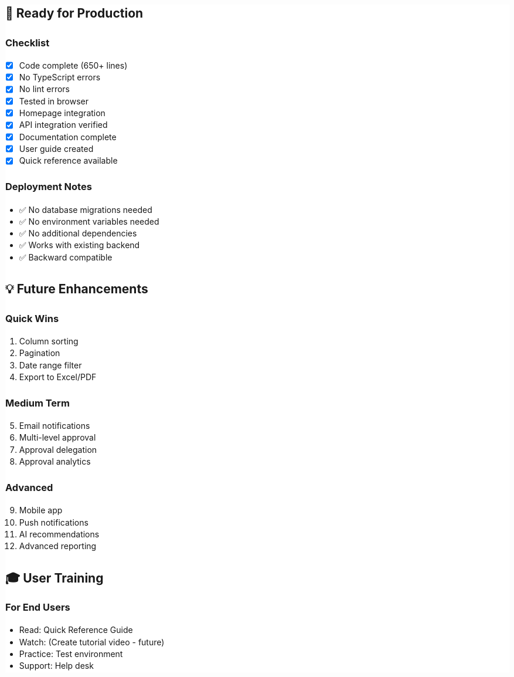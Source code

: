 ## 🚀 Ready for Production

### Checklist
- [x] Code complete (650+ lines)
- [x] No TypeScript errors
- [x] No lint errors
- [x] Tested in browser
- [x] Homepage integration
- [x] API integration verified
- [x] Documentation complete
- [x] User guide created
- [x] Quick reference available

### Deployment Notes
- ✅ No database migrations needed
- ✅ No environment variables needed
- ✅ No additional dependencies
- ✅ Works with existing backend
- ✅ Backward compatible

## 💡 Future Enhancements

### Quick Wins
1. Column sorting
2. Pagination
3. Date range filter
4. Export to Excel/PDF

### Medium Term
5. Email notifications
6. Multi-level approval
7. Approval delegation
8. Approval analytics

### Advanced
9. Mobile app
10. Push notifications
11. AI recommendations
12. Advanced reporting

## 🎓 User Training

### For End Users
- Read: Quick Reference Guide
- Watch: (Create tutorial video - future)
- Practice: Test environment
- Support: Help desk
